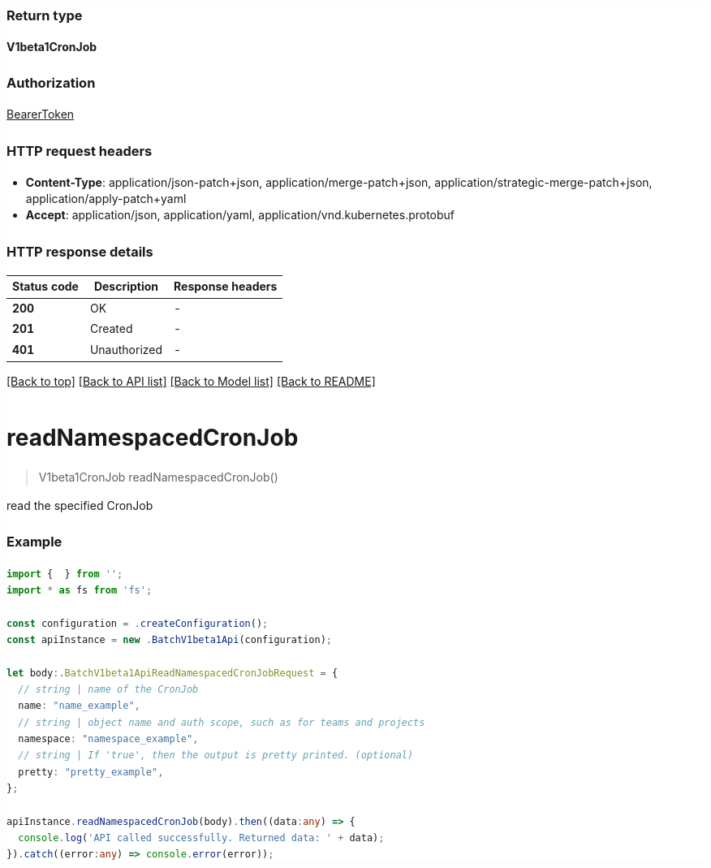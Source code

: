 
### Return type

**V1beta1CronJob**

### Authorization

[BearerToken](README.md#BearerToken)

### HTTP request headers

 - **Content-Type**: application/json-patch+json, application/merge-patch+json, application/strategic-merge-patch+json, application/apply-patch+yaml
 - **Accept**: application/json, application/yaml, application/vnd.kubernetes.protobuf


### HTTP response details
| Status code | Description | Response headers |
|-------------|-------------|------------------|
**200** | OK |  -  |
**201** | Created |  -  |
**401** | Unauthorized |  -  |

[[Back to top]](#) [[Back to API list]](README.md#documentation-for-api-endpoints) [[Back to Model list]](README.md#documentation-for-models) [[Back to README]](README.md)

# **readNamespacedCronJob**
> V1beta1CronJob readNamespacedCronJob()

read the specified CronJob

### Example


```typescript
import {  } from '';
import * as fs from 'fs';

const configuration = .createConfiguration();
const apiInstance = new .BatchV1beta1Api(configuration);

let body:.BatchV1beta1ApiReadNamespacedCronJobRequest = {
  // string | name of the CronJob
  name: "name_example",
  // string | object name and auth scope, such as for teams and projects
  namespace: "namespace_example",
  // string | If 'true', then the output is pretty printed. (optional)
  pretty: "pretty_example",
};

apiInstance.readNamespacedCronJob(body).then((data:any) => {
  console.log('API called successfully. Returned data: ' + data);
}).catch((error:any) => console.error(error));
```
